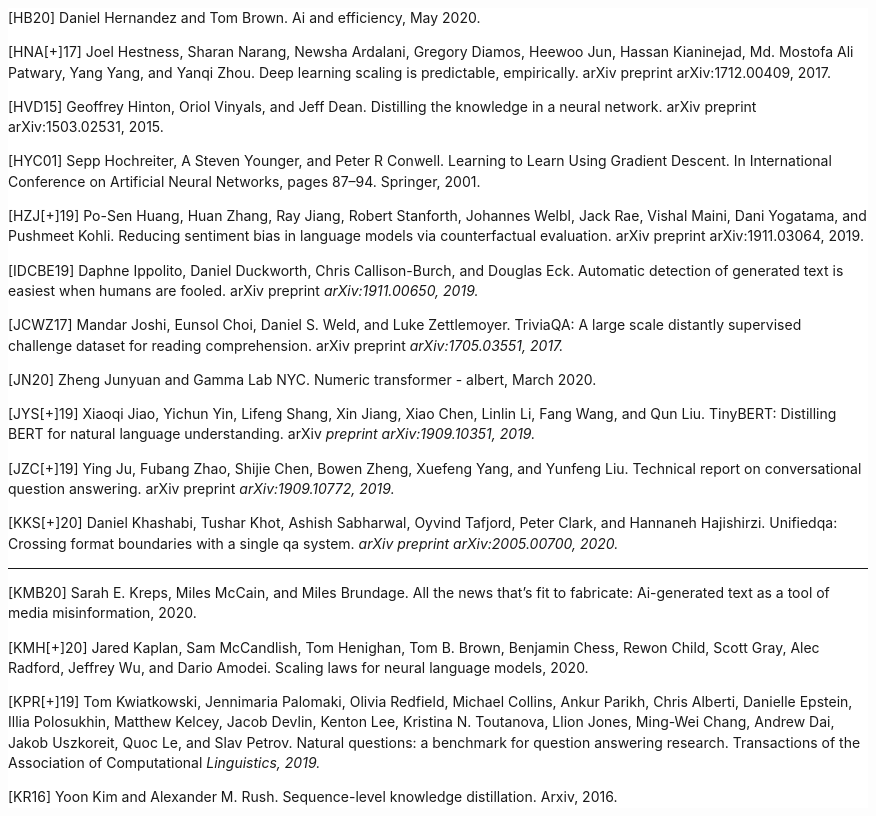 [HB20] Daniel Hernandez and Tom Brown. Ai and efficiency, May 2020.

[HNA[+]17] Joel Hestness, Sharan Narang, Newsha Ardalani, Gregory Diamos, Heewoo Jun,
Hassan Kianinejad, Md. Mostofa Ali Patwary, Yang Yang, and Yanqi Zhou. Deep
learning scaling is predictable, empirically. arXiv preprint arXiv:1712.00409, 2017.

[HVD15] Geoffrey Hinton, Oriol Vinyals, and Jeff Dean. Distilling the knowledge in a neural
network. arXiv preprint arXiv:1503.02531, 2015.

[HYC01] Sepp Hochreiter, A Steven Younger, and Peter R Conwell. Learning to Learn Using
Gradient Descent. In International Conference on Artificial Neural Networks, pages
87–94. Springer, 2001.

[HZJ[+]19] Po-Sen Huang, Huan Zhang, Ray Jiang, Robert Stanforth, Johannes Welbl, Jack Rae,
Vishal Maini, Dani Yogatama, and Pushmeet Kohli. Reducing sentiment bias in
language models via counterfactual evaluation. arXiv preprint arXiv:1911.03064,
2019.

[IDCBE19] Daphne Ippolito, Daniel Duckworth, Chris Callison-Burch, and Douglas Eck. Automatic detection of generated text is easiest when humans are fooled. arXiv preprint
_arXiv:1911.00650, 2019._

[JCWZ17] Mandar Joshi, Eunsol Choi, Daniel S. Weld, and Luke Zettlemoyer. TriviaQA: A large
scale distantly supervised challenge dataset for reading comprehension. arXiv preprint
_arXiv:1705.03551, 2017._

[JN20] Zheng Junyuan and Gamma Lab NYC. Numeric transformer - albert, March 2020.

[JYS[+]19] Xiaoqi Jiao, Yichun Yin, Lifeng Shang, Xin Jiang, Xiao Chen, Linlin Li, Fang Wang,
and Qun Liu. TinyBERT: Distilling BERT for natural language understanding. arXiv
_preprint arXiv:1909.10351, 2019._

[JZC[+]19] Ying Ju, Fubang Zhao, Shijie Chen, Bowen Zheng, Xuefeng Yang, and Yunfeng Liu. Technical report on conversational question answering. arXiv preprint
_arXiv:1909.10772, 2019._

[KKS[+]20] Daniel Khashabi, Tushar Khot, Ashish Sabharwal, Oyvind Tafjord, Peter Clark, and
Hannaneh Hajishirzi. Unifiedqa: Crossing format boundaries with a single qa system.
_arXiv preprint arXiv:2005.00700, 2020._


-----

[KMB20] Sarah E. Kreps, Miles McCain, and Miles Brundage. All the news that’s fit to fabricate:
Ai-generated text as a tool of media misinformation, 2020.

[KMH[+]20] Jared Kaplan, Sam McCandlish, Tom Henighan, Tom B. Brown, Benjamin Chess,
Rewon Child, Scott Gray, Alec Radford, Jeffrey Wu, and Dario Amodei. Scaling laws
for neural language models, 2020.

[KPR[+]19] Tom Kwiatkowski, Jennimaria Palomaki, Olivia Redfield, Michael Collins, Ankur
Parikh, Chris Alberti, Danielle Epstein, Illia Polosukhin, Matthew Kelcey, Jacob
Devlin, Kenton Lee, Kristina N. Toutanova, Llion Jones, Ming-Wei Chang, Andrew
Dai, Jakob Uszkoreit, Quoc Le, and Slav Petrov. Natural questions: a benchmark
for question answering research. Transactions of the Association of Computational
_Linguistics, 2019._

[KR16] Yoon Kim and Alexander M. Rush. Sequence-level knowledge distillation. Arxiv,
2016.
